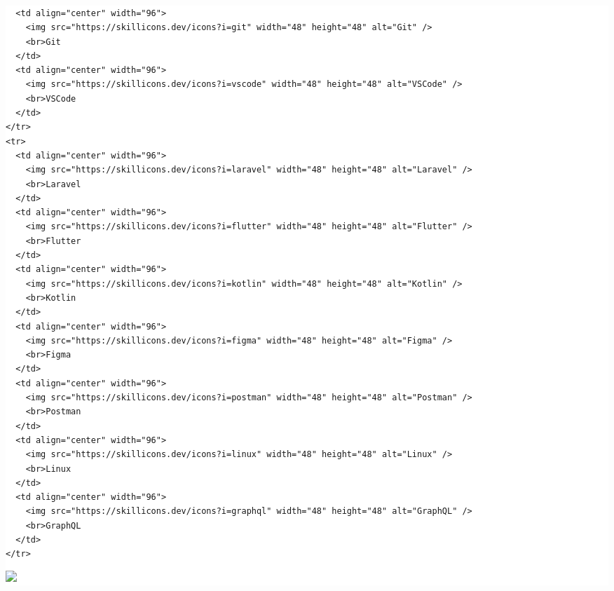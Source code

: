       <td align="center" width="96">
        <img src="https://skillicons.dev/icons?i=git" width="48" height="48" alt="Git" />
        <br>Git
      </td>
      <td align="center" width="96">
        <img src="https://skillicons.dev/icons?i=vscode" width="48" height="48" alt="VSCode" />
        <br>VSCode
      </td>
    </tr>
    <tr>
      <td align="center" width="96">
        <img src="https://skillicons.dev/icons?i=laravel" width="48" height="48" alt="Laravel" />
        <br>Laravel
      </td>
      <td align="center" width="96">
        <img src="https://skillicons.dev/icons?i=flutter" width="48" height="48" alt="Flutter" />
        <br>Flutter
      </td>
      <td align="center" width="96">
        <img src="https://skillicons.dev/icons?i=kotlin" width="48" height="48" alt="Kotlin" />
        <br>Kotlin
      </td>
      <td align="center" width="96">
        <img src="https://skillicons.dev/icons?i=figma" width="48" height="48" alt="Figma" />
        <br>Figma
      </td>
      <td align="center" width="96">
        <img src="https://skillicons.dev/icons?i=postman" width="48" height="48" alt="Postman" />
        <br>Postman
      </td>
      <td align="center" width="96">
        <img src="https://skillicons.dev/icons?i=linux" width="48" height="48" alt="Linux" />
        <br>Linux
      </td>
      <td align="center" width="96">
        <img src="https://skillicons.dev/icons?i=graphql" width="48" height="48" alt="GraphQL" />
        <br>GraphQL
      </td>
    </tr>
  </table>
</div>

</details>

</div>

<img src="https://user-images.githubusercontent.com/73097560/115834477-dbab4500-a447-11eb-908a-139a6edaec5c.gif">

